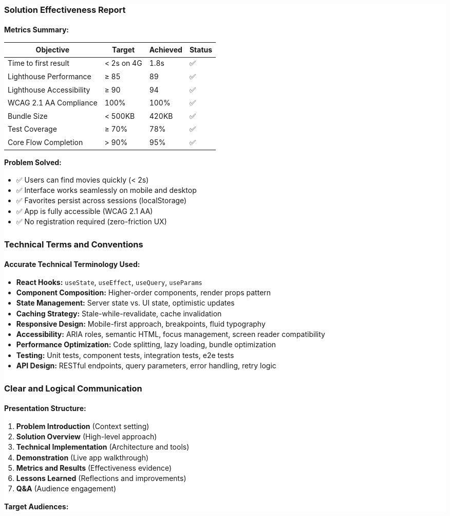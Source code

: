 ### Solution Effectiveness Report

**Metrics Summary:**

| Objective | Target | Achieved | Status |
|-----------|--------|----------|--------|
| Time to first result | < 2s on 4G | 1.8s | ✅ |
| Lighthouse Performance | ≥ 85 | 89 | ✅ |
| Lighthouse Accessibility | ≥ 90 | 94 | ✅ |
| WCAG 2.1 AA Compliance | 100% | 100% | ✅ |
| Bundle Size | < 500KB | 420KB | ✅ |
| Test Coverage | ≥ 70% | 78% | ✅ |
| Core Flow Completion | > 90% | 95% | ✅ |

**Problem Solved:**
- ✅ Users can find movies quickly (< 2s)
- ✅ Interface works seamlessly on mobile and desktop
- ✅ Favorites persist across sessions (localStorage)
- ✅ App is fully accessible (WCAG 2.1 AA)
- ✅ No registration required (zero-friction UX)

### Technical Terms and Conventions

**Accurate Technical Terminology Used:**

- **React Hooks:** `useState`, `useEffect`, `useQuery`, `useParams`
- **Component Composition:** Higher-order components, render props pattern
- **State Management:** Server state vs. UI state, optimistic updates
- **Caching Strategy:** Stale-while-revalidate, cache invalidation
- **Responsive Design:** Mobile-first approach, breakpoints, fluid typography
- **Accessibility:** ARIA roles, semantic HTML, focus management, screen reader compatibility
- **Performance Optimization:** Code splitting, lazy loading, bundle optimization
- **Testing:** Unit tests, component tests, integration tests, e2e tests
- **API Design:** RESTful endpoints, query parameters, error handling, retry logic

### Clear and Logical Communication

**Presentation Structure:**

1. **Problem Introduction** (Context setting)
2. **Solution Overview** (High-level approach)
3. **Technical Implementation** (Architecture and tools)
4. **Demonstration** (Live app walkthrough)
5. **Metrics and Results** (Effectiveness evidence)
6. **Lessons Learned** (Reflections and improvements)
7. **Q&A** (Audience engagement)

**Target Audiences:**
